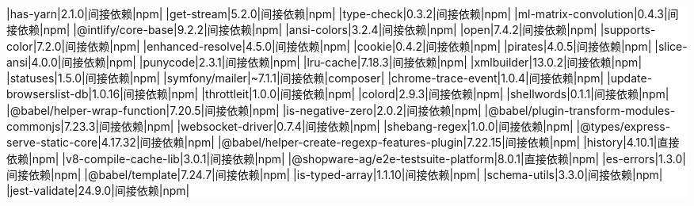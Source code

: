 |has-yarn|2.1.0|间接依赖|npm|
|get-stream|5.2.0|间接依赖|npm|
|type-check|0.3.2|间接依赖|npm|
|ml-matrix-convolution|0.4.3|间接依赖|npm|
|@intlify/core-base|9.2.2|间接依赖|npm|
|ansi-colors|3.2.4|间接依赖|npm|
|open|7.4.2|间接依赖|npm|
|supports-color|7.2.0|间接依赖|npm|
|enhanced-resolve|4.5.0|间接依赖|npm|
|cookie|0.4.2|间接依赖|npm|
|pirates|4.0.5|间接依赖|npm|
|slice-ansi|4.0.0|间接依赖|npm|
|punycode|2.3.1|间接依赖|npm|
|lru-cache|7.18.3|间接依赖|npm|
|xmlbuilder|13.0.2|间接依赖|npm|
|statuses|1.5.0|间接依赖|npm|
|symfony/mailer|~7.1.1|间接依赖|composer|
|chrome-trace-event|1.0.4|间接依赖|npm|
|update-browserslist-db|1.0.16|间接依赖|npm|
|throttleit|1.0.0|间接依赖|npm|
|colord|2.9.3|间接依赖|npm|
|shellwords|0.1.1|间接依赖|npm|
|@babel/helper-wrap-function|7.20.5|间接依赖|npm|
|is-negative-zero|2.0.2|间接依赖|npm|
|@babel/plugin-transform-modules-commonjs|7.23.3|间接依赖|npm|
|websocket-driver|0.7.4|间接依赖|npm|
|shebang-regex|1.0.0|间接依赖|npm|
|@types/express-serve-static-core|4.17.32|间接依赖|npm|
|@babel/helper-create-regexp-features-plugin|7.22.15|间接依赖|npm|
|history|4.10.1|直接依赖|npm|
|v8-compile-cache-lib|3.0.1|间接依赖|npm|
|@shopware-ag/e2e-testsuite-platform|8.0.1|直接依赖|npm|
|es-errors|1.3.0|间接依赖|npm|
|@babel/template|7.24.7|间接依赖|npm|
|is-typed-array|1.1.10|间接依赖|npm|
|schema-utils|3.3.0|间接依赖|npm|
|jest-validate|24.9.0|间接依赖|npm|